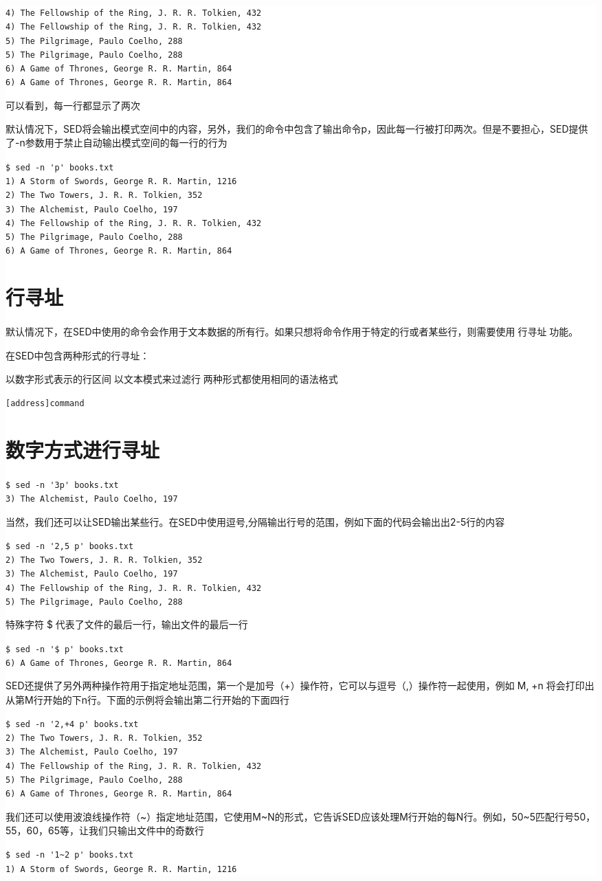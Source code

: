 ```shell
4) The Fellowship of the Ring, J. R. R. Tolkien, 432 
4) The Fellowship of the Ring, J. R. R. Tolkien, 432 
5) The Pilgrimage, Paulo Coelho, 288 
5) The Pilgrimage, Paulo Coelho, 288 
6) A Game of Thrones, George R. R. Martin, 864 
6) A Game of Thrones, George R. R. Martin, 864
```
可以看到，每一行都显示了两次

默认情况下，SED将会输出模式空间中的内容，另外，我们的命令中包含了输出命令p，因此每一行被打印两次。但是不要担心，SED提供了-n参数用于禁止自动输出模式空间的每一行的行为

```shell
$ sed -n 'p' books.txt
1) A Storm of Swords, George R. R. Martin, 1216
2) The Two Towers, J. R. R. Tolkien, 352
3) The Alchemist, Paulo Coelho, 197
4) The Fellowship of the Ring, J. R. R. Tolkien, 432
5) The Pilgrimage, Paulo Coelho, 288
6) A Game of Thrones, George R. R. Martin, 864
```

# 行寻址
默认情况下，在SED中使用的命令会作用于文本数据的所有行。如果只想将命令作用于特定的行或者某些行，则需要使用 行寻址 功能。

在SED中包含两种形式的行寻址：

以数字形式表示的行区间
以文本模式来过滤行
两种形式都使用相同的语法格式
```shell
[address]command
```

# 数字方式进行寻址
```shell
$ sed -n '3p' books.txt 
3) The Alchemist, Paulo Coelho, 197
```
当然，我们还可以让SED输出某些行。在SED中使用逗号,分隔输出行号的范围，例如下面的代码会输出出2-5行的内容
```shell
$ sed -n '2,5 p' books.txt 
2) The Two Towers, J. R. R. Tolkien, 352 
3) The Alchemist, Paulo Coelho, 197 
4) The Fellowship of the Ring, J. R. R. Tolkien, 432 
5) The Pilgrimage, Paulo Coelho, 288
```
特殊字符 $ 代表了文件的最后一行，输出文件的最后一行
```shell
$ sed -n '$ p' books.txt 
6) A Game of Thrones, George R. R. Martin, 864
```
SED还提供了另外两种操作符用于指定地址范围，第一个是加号（+）操作符，它可以与逗号（,）操作符一起使用，例如 M, +n 将会打印出从第M行开始的下n行。下面的示例将会输出第二行开始的下面四行
```shell
$ sed -n '2,+4 p' books.txt 
2) The Two Towers, J. R. R. Tolkien, 352 
3) The Alchemist, Paulo Coelho, 197 
4) The Fellowship of the Ring, J. R. R. Tolkien, 432 
5) The Pilgrimage, Paulo Coelho, 288 
6) A Game of Thrones, George R. R. Martin, 864

```
我们还可以使用波浪线操作符（~）指定地址范围，它使用M~N的形式，它告诉SED应该处理M行开始的每N行。例如，50~5匹配行号50，55，60，65等，让我们只输出文件中的奇数行
```shell
$ sed -n '1~2 p' books.txt
1) A Storm of Swords, George R. R. Martin, 1216
```